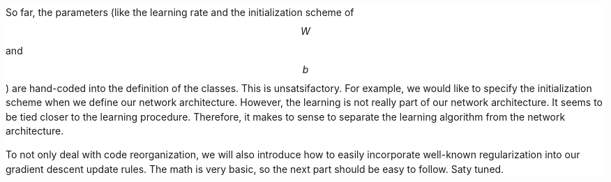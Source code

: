 So far, the parameters (like the learning rate and the initialization scheme of $$W$$ and $$b$$) are hand-coded into the definition of the classes. This is unsatsifactory. For example, we would like to specify the initialization scheme when we define our network architecture. However, the learning is not really part of our network architecture. It seems to be tied closer to the learning procedure. Therefore, it makes to sense to separate the learning algorithm from the network architecture. 

To not only deal with code reorganization, we will also introduce how to easily incorporate well-known regularization into our gradient descent update rules. The math is very basic, so the next part should be easy to follow. Saty tuned.
